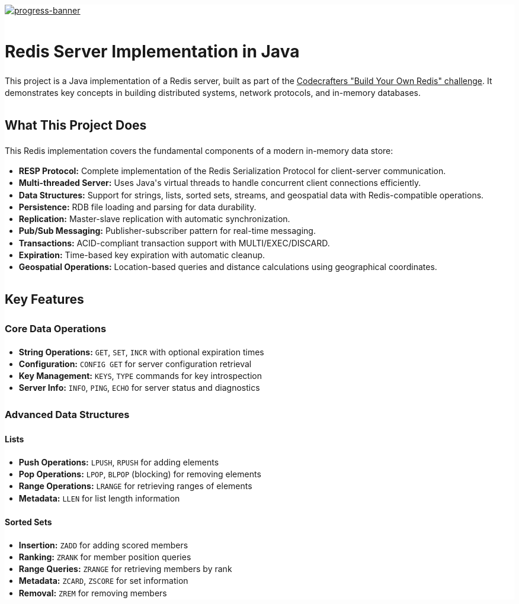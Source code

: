 [![progress-banner](https://backend.codecrafters.io/progress/redis/a14b4bba-5598-4db4-90bf-0e60a6bf2499)](https://app.codecrafters.io/users/Md-Talim?r=2qF)

# Redis Server Implementation in Java

This project is a Java implementation of a Redis server, built as part of the [Codecrafters "Build Your Own Redis" challenge](https://codecrafters.io/challenges/redis). It demonstrates key concepts in building distributed systems, network protocols, and in-memory databases.

## What This Project Does

This Redis implementation covers the fundamental components of a modern in-memory data store:

- **RESP Protocol:** Complete implementation of the Redis Serialization Protocol for client-server communication.
- **Multi-threaded Server:** Uses Java's virtual threads to handle concurrent client connections efficiently.
- **Data Structures:** Support for strings, lists, sorted sets, streams, and geospatial data with Redis-compatible operations.
- **Persistence:** RDB file loading and parsing for data durability.
- **Replication:** Master-slave replication with automatic synchronization.
- **Pub/Sub Messaging:** Publisher-subscriber pattern for real-time messaging.
- **Transactions:** ACID-compliant transaction support with MULTI/EXEC/DISCARD.
- **Expiration:** Time-based key expiration with automatic cleanup.
- **Geospatial Operations:** Location-based queries and distance calculations using geographical coordinates.

## Key Features

### Core Data Operations

- **String Operations:** `GET`, `SET`, `INCR` with optional expiration times
- **Configuration:** `CONFIG GET` for server configuration retrieval
- **Key Management:** `KEYS`, `TYPE` commands for key introspection
- **Server Info:** `INFO`, `PING`, `ECHO` for server status and diagnostics

### Advanced Data Structures

#### Lists

- **Push Operations:** `LPUSH`, `RPUSH` for adding elements
- **Pop Operations:** `LPOP`, `BLPOP` (blocking) for removing elements
- **Range Operations:** `LRANGE` for retrieving ranges of elements
- **Metadata:** `LLEN` for list length information

#### Sorted Sets

- **Insertion:** `ZADD` for adding scored members
- **Ranking:** `ZRANK` for member position queries
- **Range Queries:** `ZRANGE` for retrieving members by rank
- **Metadata:** `ZCARD`, `ZSCORE` for set information
- **Removal:** `ZREM` for removing members
